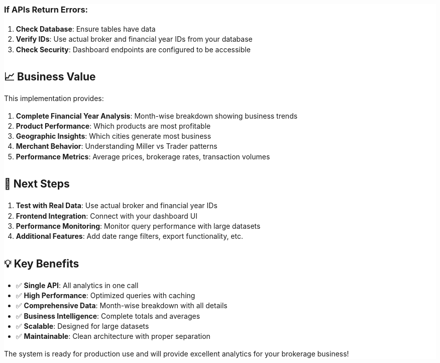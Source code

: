 ### If APIs Return Errors:
1. **Check Database**: Ensure tables have data
2. **Verify IDs**: Use actual broker and financial year IDs from your database
3. **Check Security**: Dashboard endpoints are configured to be accessible

## 📈 **Business Value**

This implementation provides:

1. **Complete Financial Year Analysis**: Month-wise breakdown showing business trends
2. **Product Performance**: Which products are most profitable
3. **Geographic Insights**: Which cities generate most business
4. **Merchant Behavior**: Understanding Miller vs Trader patterns
5. **Performance Metrics**: Average prices, brokerage rates, transaction volumes

## 🔄 **Next Steps**

1. **Test with Real Data**: Use actual broker and financial year IDs
2. **Frontend Integration**: Connect with your dashboard UI
3. **Performance Monitoring**: Monitor query performance with large datasets
4. **Additional Features**: Add date range filters, export functionality, etc.

## 💡 **Key Benefits**

- ✅ **Single API**: All analytics in one call
- ✅ **High Performance**: Optimized queries with caching
- ✅ **Comprehensive Data**: Month-wise breakdown with all details
- ✅ **Business Intelligence**: Complete totals and averages
- ✅ **Scalable**: Designed for large datasets
- ✅ **Maintainable**: Clean architecture with proper separation

The system is ready for production use and will provide excellent analytics for your brokerage business!
